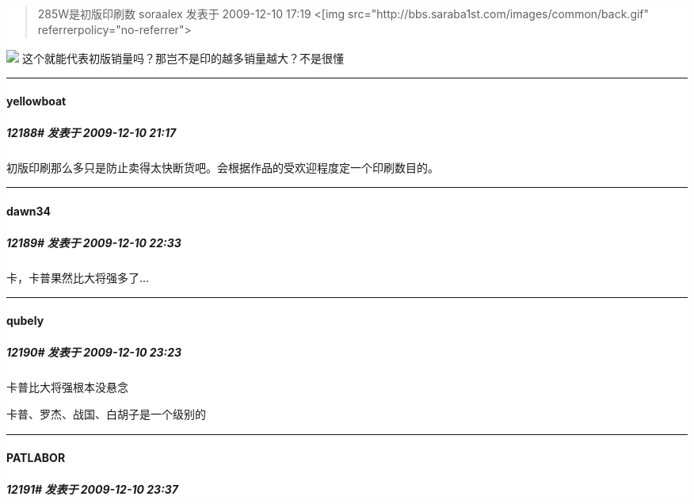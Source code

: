 

<blockquote>285W是初版印刷数
soraalex 发表于 2009-12-10 17:19 <[img src="http://bbs.saraba1st.com/images/common/back.gif" referrerpolicy="no-referrer"></blockquote>
<img src="https://static.saraba1st.com/image/smiley/face/11.gif" referrerpolicy="no-referrer"> 这个就能代表初版销量吗？那岂不是印的越多销量越大？不是很懂







-----

####  yellowboat  
##### 12188#       发表于 2009-12-10 21:17




初版印刷那么多只是防止卖得太快断货吧。会根据作品的受欢迎程度定一个印刷数目的。







-----

####  dawn34  
##### 12189#       发表于 2009-12-10 22:33




卡，卡普果然比大将强多了...







-----

####  qubely  
##### 12190#       发表于 2009-12-10 23:23




卡普比大将强根本没悬念

卡普、罗杰、战国、白胡子是一个级别的







-----

####  PATLABOR  
##### 12191#       发表于 2009-12-10 23:37
